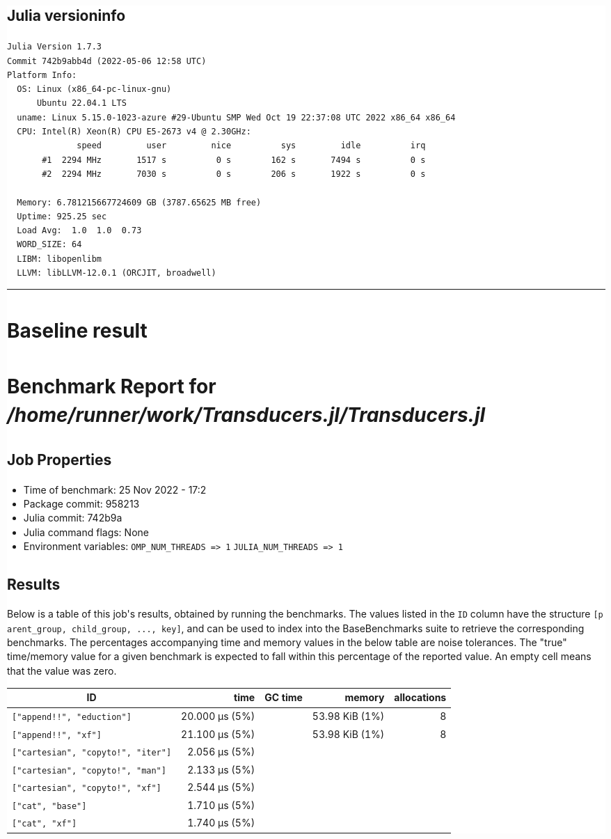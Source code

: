 ## Julia versioninfo
```
Julia Version 1.7.3
Commit 742b9abb4d (2022-05-06 12:58 UTC)
Platform Info:
  OS: Linux (x86_64-pc-linux-gnu)
      Ubuntu 22.04.1 LTS
  uname: Linux 5.15.0-1023-azure #29-Ubuntu SMP Wed Oct 19 22:37:08 UTC 2022 x86_64 x86_64
  CPU: Intel(R) Xeon(R) CPU E5-2673 v4 @ 2.30GHz: 
              speed         user         nice          sys         idle          irq
       #1  2294 MHz       1517 s          0 s        162 s       7494 s          0 s
       #2  2294 MHz       7030 s          0 s        206 s       1922 s          0 s
       
  Memory: 6.781215667724609 GB (3787.65625 MB free)
  Uptime: 925.25 sec
  Load Avg:  1.0  1.0  0.73
  WORD_SIZE: 64
  LIBM: libopenlibm
  LLVM: libLLVM-12.0.1 (ORCJIT, broadwell)
```

---
# Baseline result
# Benchmark Report for */home/runner/work/Transducers.jl/Transducers.jl*

## Job Properties
* Time of benchmark: 25 Nov 2022 - 17:2
* Package commit: 958213
* Julia commit: 742b9a
* Julia command flags: None
* Environment variables: `OMP_NUM_THREADS => 1` `JULIA_NUM_THREADS => 1`

## Results
Below is a table of this job's results, obtained by running the benchmarks.
The values listed in the `ID` column have the structure `[parent_group, child_group, ..., key]`, and can be used to
index into the BaseBenchmarks suite to retrieve the corresponding benchmarks.
The percentages accompanying time and memory values in the below table are noise tolerances. The "true"
time/memory value for a given benchmark is expected to fall within this percentage of the reported value.
An empty cell means that the value was zero.

| ID                                                             | time            | GC time | memory          | allocations |
|----------------------------------------------------------------|----------------:|--------:|----------------:|------------:|
| `["append!!", "eduction"]`                                     |  20.000 μs (5%) |         |  53.98 KiB (1%) |           8 |
| `["append!!", "xf"]`                                           |  21.100 μs (5%) |         |  53.98 KiB (1%) |           8 |
| `["cartesian", "copyto!", "iter"]`                             |   2.056 μs (5%) |         |                 |             |
| `["cartesian", "copyto!", "man"]`                              |   2.133 μs (5%) |         |                 |             |
| `["cartesian", "copyto!", "xf"]`                               |   2.544 μs (5%) |         |                 |             |
| `["cat", "base"]`                                              |   1.710 μs (5%) |         |                 |             |
| `["cat", "xf"]`                                                |   1.740 μs (5%) |         |                 |             |
